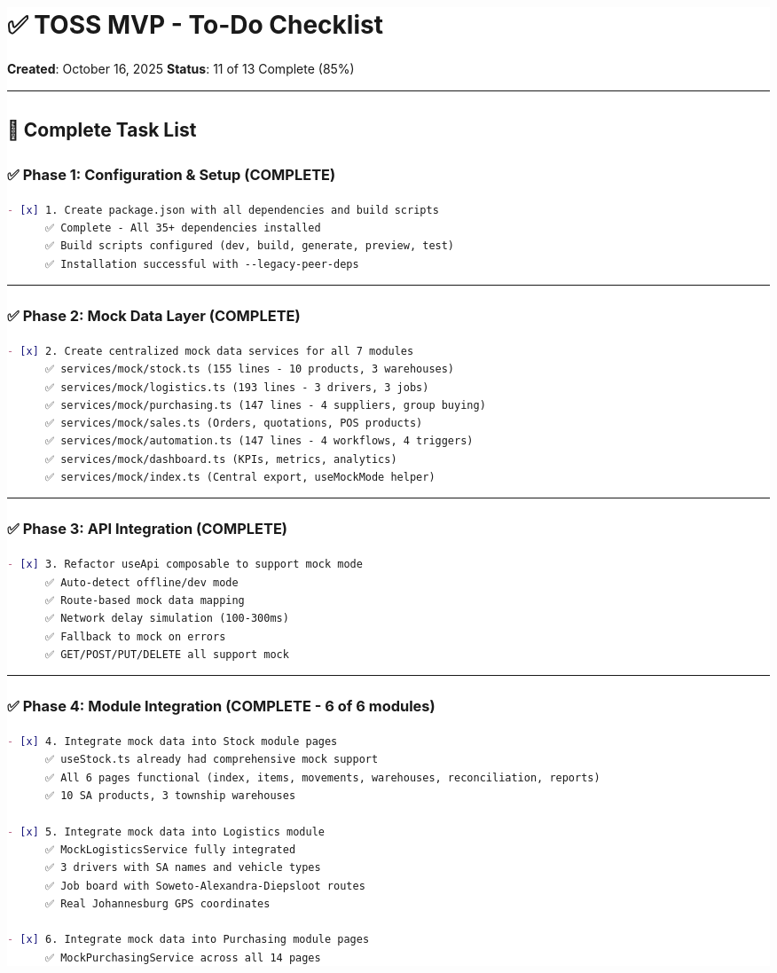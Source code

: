 # ✅ TOSS MVP - To-Do Checklist

**Created**: October 16, 2025
**Status**: 11 of 13 Complete (85%)

---

## 📝 Complete Task List

### ✅ Phase 1: Configuration & Setup (COMPLETE)

```markdown
- [x] 1. Create package.json with all dependencies and build scripts
      ✅ Complete - All 35+ dependencies installed
      ✅ Build scripts configured (dev, build, generate, preview, test)
      ✅ Installation successful with --legacy-peer-deps
```

---

### ✅ Phase 2: Mock Data Layer (COMPLETE)

```markdown
- [x] 2. Create centralized mock data services for all 7 modules
      ✅ services/mock/stock.ts (155 lines - 10 products, 3 warehouses)
      ✅ services/mock/logistics.ts (193 lines - 3 drivers, 3 jobs)
      ✅ services/mock/purchasing.ts (147 lines - 4 suppliers, group buying)
      ✅ services/mock/sales.ts (Orders, quotations, POS products)
      ✅ services/mock/automation.ts (147 lines - 4 workflows, 4 triggers)
      ✅ services/mock/dashboard.ts (KPIs, metrics, analytics)
      ✅ services/mock/index.ts (Central export, useMockMode helper)
```

---

### ✅ Phase 3: API Integration (COMPLETE)

```markdown
- [x] 3. Refactor useApi composable to support mock mode
      ✅ Auto-detect offline/dev mode
      ✅ Route-based mock data mapping
      ✅ Network delay simulation (100-300ms)
      ✅ Fallback to mock on errors
      ✅ GET/POST/PUT/DELETE all support mock
```

---

### ✅ Phase 4: Module Integration (COMPLETE - 6 of 6 modules)

```markdown
- [x] 4. Integrate mock data into Stock module pages
      ✅ useStock.ts already had comprehensive mock support
      ✅ All 6 pages functional (index, items, movements, warehouses, reconciliation, reports)
      ✅ 10 SA products, 3 township warehouses
      
- [x] 5. Integrate mock data into Logistics module
      ✅ MockLogisticsService fully integrated
      ✅ 3 drivers with SA names and vehicle types
      ✅ Job board with Soweto-Alexandra-Diepsloot routes
      ✅ Real Johannesburg GPS coordinates
      
- [x] 6. Integrate mock data into Purchasing module pages
      ✅ MockPurchasingService across all 14 pages
```